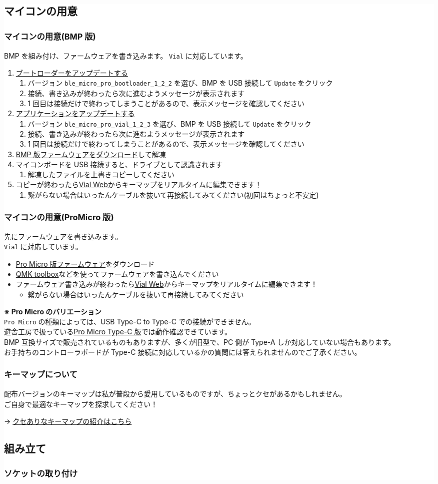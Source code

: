


## マイコンの用意


### マイコンの用意(BMP 版)

BMP を組み付け、ファームウェアを書き込みます。
`Vial` に対応しています。

1. [ブートローダーをアップデートする](https://sekigon-gonnoc.github.io/BLE-Micro-Pro-WebConfigurator/#/update/bootloader)
   1. バージョン `ble_micro_pro_bootloader_1_2_2` を選び、BMP を USB 接続して `Update` をクリック
   2. 接続、書き込みが終わったら次に進むようメッセージが表示されます
   3. 1 回目は接続だけで終わってしまうことがあるので、表示メッセージを確認してください
2. [アプリケーションをアップデートする](https://sekigon-gonnoc.github.io/BLE-Micro-Pro-WebConfigurator/#/update/application)
   1. バージョン `ble_micro_pro_vial_1_2_3` を選び、BMP を USB 接続して `Update` をクリック
   2. 接続、書き込みが終わったら次に進むようメッセージが表示されます
   3. 1 回目は接続だけで終わってしまうことがあるので、表示メッセージを確認してください
3. [BMP 版ファームウェアをダウンロード](/firmwares/禊v3/bmp-misogi-v3.zip)して解凍
4. マイコンボードを USB 接続すると、ドライブとして認識されます
   1. 解凍したファイルを上書きコピーしてください
5. コピーが終わったら[Vial Web](https://vial.rocks/)からキーマップをリアルタイムに編集できます！
   1. 繋がらない場合はいったんケーブルを抜いて再接続してみてください(初回はちょっと不安定)

### マイコンの用意(ProMicro 版)

先にファームウェアを書き込みます。  
`Vial` に対応しています。

- [Pro Micro 版ファームウェア](/firmwares/禊v3/promicro-misogi-v3.zip)をダウンロード
- [QMK toolbox](https://github.com/qmk/qmk_toolbox/releases)などを使ってファームウェアを書き込んでください
- ファームウェア書き込みが終わったら[Vial Web](https://vial.rocksob/)からキーマップをリアルタイムに編集できます！
  - 繋がらない場合はいったんケーブルを抜いて再接続してみてください

**※ Pro Micro のバリエーション**  
`Pro Micro` の種類によっては、USB Type-C to Type-C での接続ができません。  
遊舎工房で扱っている[Pro Micro Type-C 版](https://shop.yushakobo.jp/products/3905)では動作確認できています。  
BMP 互換サイズで販売されているものもありますが、多くが旧型で、PC 側が Type-A しか対応していない場合もあります。  
お手持ちのコントローラボードが Type-C 接続に対応しているかの質問には答えられませんのでご了承ください。

### キーマップについて

配布バージョンのキーマップは私が普段から愛用しているものですが、ちょっとクセがあるかもしれません。  
ご自身で最適なキーマップを探求してください！

→ [クセありなキーマップの紹介はこちら](/blog/2024/07/13/keymaps)

## 組み立て

### ソケットの取り付け

